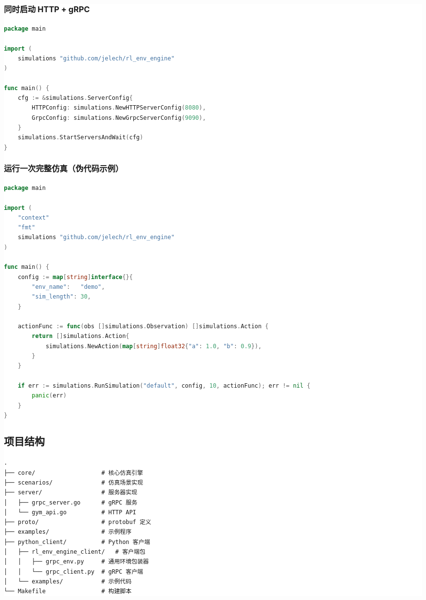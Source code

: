 ### 同时启动 HTTP + gRPC
```go
package main

import (
    simulations "github.com/jelech/rl_env_engine"
)

func main() {
    cfg := &simulations.ServerConfig{
        HTTPConfig: simulations.NewHTTPServerConfig(8080),
        GrpcConfig: simulations.NewGrpcServerConfig(9090),
    }
    simulations.StartServersAndWait(cfg)
}
```

### 运行一次完整仿真（伪代码示例）
```go
package main

import (
    "context"
    "fmt"
    simulations "github.com/jelech/rl_env_engine"
)

func main() {
    config := map[string]interface{}{
        "env_name":   "demo",
        "sim_length": 30,
    }

    actionFunc := func(obs []simulations.Observation) []simulations.Action {
        return []simulations.Action{
            simulations.NewAction(map[string]float32{"a": 1.0, "b": 0.9}),
        }
    }

    if err := simulations.RunSimulation("default", config, 10, actionFunc); err != nil {
        panic(err)
    }
}
```

## 项目结构
```
.
├── core/                   # 核心仿真引擎
├── scenarios/              # 仿真场景实现
├── server/                 # 服务器实现
│   ├── grpc_server.go      # gRPC 服务
│   └── gym_api.go          # HTTP API
├── proto/                  # protobuf 定义
├── examples/               # 示例程序
├── python_client/          # Python 客户端
│   ├── rl_env_engine_client/   # 客户端包
│   │   ├── grpc_env.py     # 通用环境包装器
│   │   └── grpc_client.py  # gRPC 客户端
│   └── examples/           # 示例代码
└── Makefile                # 构建脚本
```
